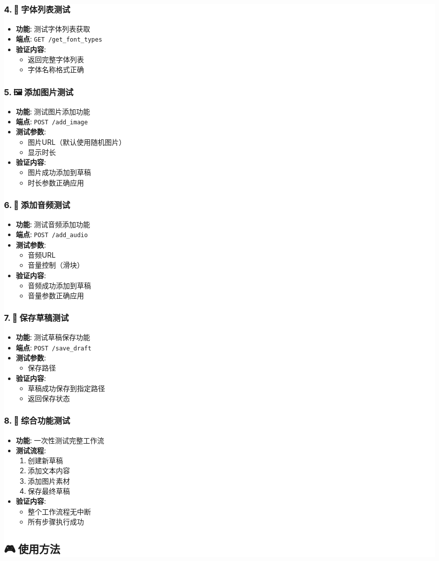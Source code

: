### 4. 🎨 字体列表测试
- **功能**: 测试字体列表获取
- **端点**: `GET /get_font_types`
- **验证内容**:
  - 返回完整字体列表
  - 字体名称格式正确

### 5. 🖼️ 添加图片测试
- **功能**: 测试图片添加功能
- **端点**: `POST /add_image`
- **测试参数**:
  - 图片URL（默认使用随机图片）
  - 显示时长
- **验证内容**:
  - 图片成功添加到草稿
  - 时长参数正确应用

### 6. 🎵 添加音频测试
- **功能**: 测试音频添加功能
- **端点**: `POST /add_audio`
- **测试参数**:
  - 音频URL
  - 音量控制（滑块）
- **验证内容**:
  - 音频成功添加到草稿
  - 音量参数正确应用

### 7. 💾 保存草稿测试
- **功能**: 测试草稿保存功能
- **端点**: `POST /save_draft`
- **测试参数**:
  - 保存路径
- **验证内容**:
  - 草稿成功保存到指定路径
  - 返回保存状态

### 8. 🔧 综合功能测试
- **功能**: 一次性测试完整工作流
- **测试流程**:
  1. 创建新草稿
  2. 添加文本内容
  3. 添加图片素材
  4. 保存最终草稿
- **验证内容**:
  - 整个工作流程无中断
  - 所有步骤执行成功

## 🎮 使用方法
